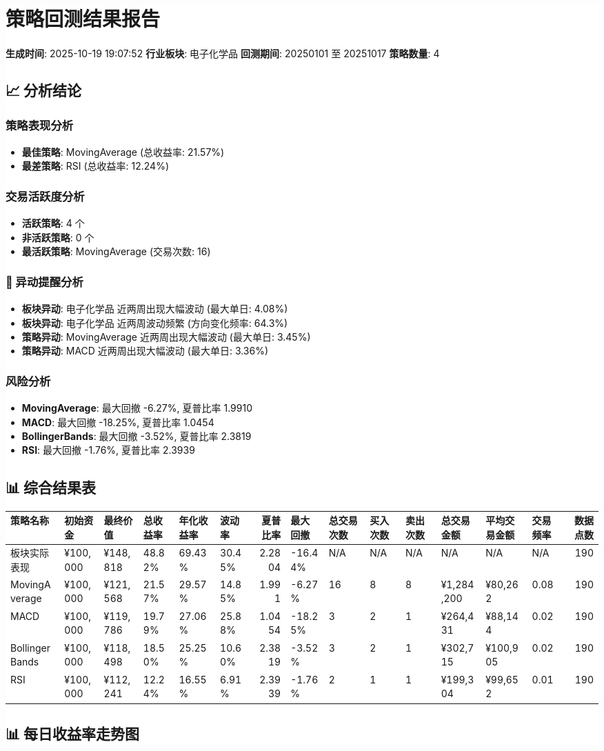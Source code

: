 # 策略回测结果报告

**生成时间**: 2025-10-19 19:07:52
**行业板块**: 电子化学品
**回测期间**: 20250101 至 20251017
**策略数量**: 4

## 📈 分析结论

### 策略表现分析
- **最佳策略**: MovingAverage (总收益率: 21.57%)
- **最差策略**: RSI (总收益率: 12.24%)
### 交易活跃度分析
- **活跃策略**: 4 个
- **非活跃策略**: 0 个
- **最活跃策略**: MovingAverage (交易次数: 16)
### 🚨 异动提醒分析
- **板块异动**: 电子化学品 近两周出现大幅波动 (最大单日: 4.08%)
- **板块异动**: 电子化学品 近两周波动频繁 (方向变化频率: 64.3%)
- **策略异动**: MovingAverage 近两周出现大幅波动 (最大单日: 3.45%)
- **策略异动**: MACD 近两周出现大幅波动 (最大单日: 3.36%)
### 风险分析
- **MovingAverage**: 最大回撤 -6.27%, 夏普比率 1.9910
- **MACD**: 最大回撤 -18.25%, 夏普比率 1.0454
- **BollingerBands**: 最大回撤 -3.52%, 夏普比率 2.3819
- **RSI**: 最大回撤 -1.76%, 夏普比率 2.3939

## 📊 综合结果表

| 策略名称           | 初始资金     | 最终价值     | 总收益率   | 年化收益率   | 波动率    |   夏普比率 | 最大回撤    | 总交易次数   | 买入次数   | 卖出次数   | 总交易金额      | 平均交易金额   | 交易频率   |   数据点数 |
|:---------------|:---------|:---------|:-------|:--------|:-------|-------:|:--------|:--------|:-------|:-------|:-----------|:---------|:-------|-------:|
| 板块实际表现         | ¥100,000 | ¥148,818 | 48.82% | 69.43%  | 30.45% | 2.2804 | -16.44% | N/A     | N/A    | N/A    | N/A        | N/A      | N/A    |    190 |
| MovingAverage  | ¥100,000 | ¥121,568 | 21.57% | 29.57%  | 14.85% | 1.991  | -6.27%  | 16      | 8      | 8      | ¥1,284,200 | ¥80,262  | 0.08   |    190 |
| MACD           | ¥100,000 | ¥119,786 | 19.79% | 27.06%  | 25.88% | 1.0454 | -18.25% | 3       | 2      | 1      | ¥264,431   | ¥88,144  | 0.02   |    190 |
| BollingerBands | ¥100,000 | ¥118,498 | 18.50% | 25.25%  | 10.60% | 2.3819 | -3.52%  | 3       | 2      | 1      | ¥302,715   | ¥100,905 | 0.02   |    190 |
| RSI            | ¥100,000 | ¥112,241 | 12.24% | 16.55%  | 6.91%  | 2.3939 | -1.76%  | 2       | 1      | 1      | ¥199,304   | ¥99,652  | 0.01   |    190 |

## 📊 每日收益率走势图

